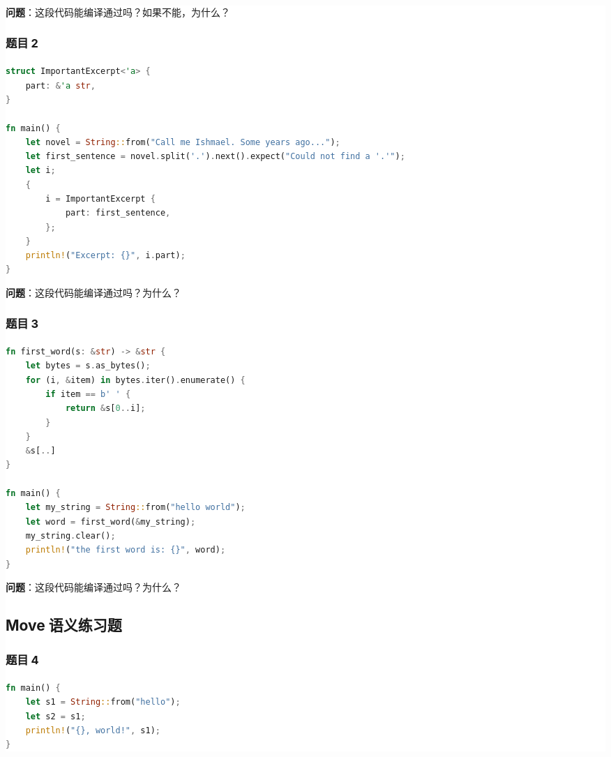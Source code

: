 **问题**：这段代码能编译通过吗？如果不能，为什么？

### 题目 2

```rust
struct ImportantExcerpt<'a> {
    part: &'a str,
}

fn main() {
    let novel = String::from("Call me Ishmael. Some years ago...");
    let first_sentence = novel.split('.').next().expect("Could not find a '.'");
    let i;
    {
        i = ImportantExcerpt {
            part: first_sentence,
        };
    }
    println!("Excerpt: {}", i.part);
}
```

**问题**：这段代码能编译通过吗？为什么？

### 题目 3

```rust
fn first_word(s: &str) -> &str {
    let bytes = s.as_bytes();
    for (i, &item) in bytes.iter().enumerate() {
        if item == b' ' {
            return &s[0..i];
        }
    }
    &s[..]
}

fn main() {
    let my_string = String::from("hello world");
    let word = first_word(&my_string);
    my_string.clear();
    println!("the first word is: {}", word);
}
```

**问题**：这段代码能编译通过吗？为什么？

## Move 语义练习题

### 题目 4

```rust
fn main() {
    let s1 = String::from("hello");
    let s2 = s1;
    println!("{}, world!", s1);
}
```
